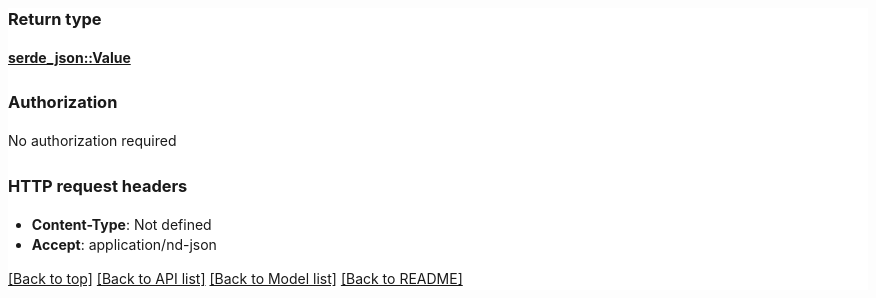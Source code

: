 ### Return type

[**serde_json::Value**](serde_json::Value.md)

### Authorization

No authorization required

### HTTP request headers

- **Content-Type**: Not defined
- **Accept**: application/nd-json

[[Back to top]](#) [[Back to API list]](../README.md#documentation-for-api-endpoints) [[Back to Model list]](../README.md#documentation-for-models) [[Back to README]](../README.md)

